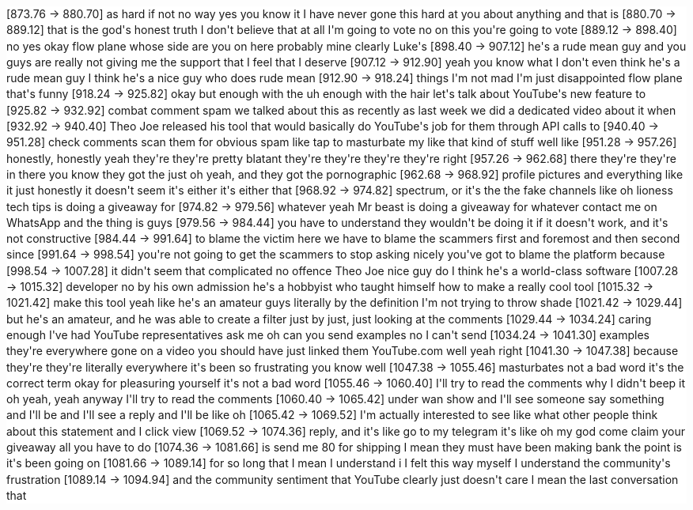 [873.76 → 880.70] as hard if not no way yes you know it I have never gone this hard at you about anything and that is
[880.70 → 889.12] that is the god's honest truth I don't believe that at all I'm going to vote no on this you're going to vote
[889.12 → 898.40] no yes okay flow plane whose side are you on here probably mine clearly Luke's
[898.40 → 907.12] he's a rude mean guy and you guys are really not giving me the support that I feel that I deserve
[907.12 → 912.90] yeah you know what I don't even think he's a rude mean guy I think he's a nice guy who does rude mean
[912.90 → 918.24] things I'm not mad I'm just disappointed flow plane that's funny
[918.24 → 925.82] okay but enough with the uh enough with the hair let's talk about YouTube's new feature to
[925.82 → 932.92] combat comment spam we talked about this as recently as last week we did a dedicated video about it when
[932.92 → 940.40] Theo Joe released his tool that would basically do YouTube's job for them through API calls to
[940.40 → 951.28] check comments scan them for obvious spam like tap to masturbate my like that kind of stuff well like
[951.28 → 957.26] honestly, honestly yeah they're they're pretty blatant they're they're they're they're right
[957.26 → 962.68] there they're they're in there you know they got the just oh yeah, and they got the pornographic
[962.68 → 968.92] profile pictures and everything like it just honestly it doesn't seem it's either it's either that
[968.92 → 974.82] spectrum, or it's the the fake channels like oh lioness tech tips is doing a giveaway for
[974.82 → 979.56] whatever yeah Mr beast is doing a giveaway for whatever contact me on WhatsApp and the thing is guys
[979.56 → 984.44] you have to understand they wouldn't be doing it if it doesn't work, and it's not constructive
[984.44 → 991.64] to blame the victim here we have to blame the scammers first and foremost and then second since
[991.64 → 998.54] you're not going to get the scammers to stop asking nicely you've got to blame the platform because
[998.54 → 1007.28] it didn't seem that complicated no offence Theo Joe nice guy do I think he's a world-class software
[1007.28 → 1015.32] developer no by his own admission he's a hobbyist who taught himself how to make a really cool tool
[1015.32 → 1021.42] make this tool yeah like he's an amateur guys literally by the definition I'm not trying to throw shade
[1021.42 → 1029.44] but he's an amateur, and he was able to create a filter just by just, just looking at the comments
[1029.44 → 1034.24] caring enough I've had YouTube representatives ask me oh can you send examples no I can't send
[1034.24 → 1041.30] examples they're everywhere gone on a video you should have just linked them YouTube.com well yeah right
[1041.30 → 1047.38] because they're they're literally everywhere it's been so frustrating you know well
[1047.38 → 1055.46] masturbates not a bad word it's the correct term okay for pleasuring yourself it's not a bad word
[1055.46 → 1060.40] I'll try to read the comments why I didn't beep it oh yeah, yeah anyway I'll try to read the comments
[1060.40 → 1065.42] under wan show and I'll see someone say something and I'll be and I'll see a reply and I'll be like oh
[1065.42 → 1069.52] I'm actually interested to see like what other people think about this statement and I click view
[1069.52 → 1074.36] reply, and it's like go to my telegram it's like oh my god come claim your giveaway all you have to do
[1074.36 → 1081.66] is send me 80 for shipping I mean they must have been making bank the point is it's been going on
[1081.66 → 1089.14] for so long that I mean I understand i I felt this way myself I understand the community's frustration
[1089.14 → 1094.94] and the community sentiment that YouTube clearly just doesn't care I mean the last conversation that